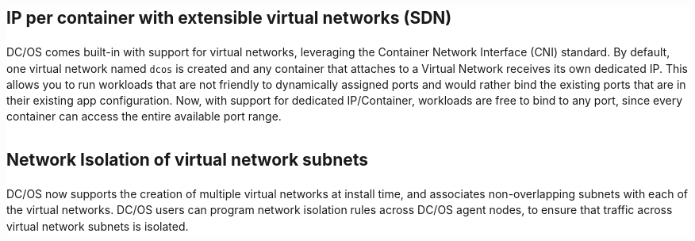 ## <a name="software-defined-networks"></a>IP per container with extensible virtual networks (SDN)

DC/OS comes built-in with support for virtual networks, leveraging the Container Network Interface (CNI) standard. By default, one virtual network named `dcos` is created and any container that attaches to a Virtual Network receives its own dedicated IP. This allows you to run workloads that are not friendly to dynamically assigned ports and would rather bind the existing ports that are in their existing app configuration. Now, with support for dedicated IP/Container, workloads are free to bind to any port, since every container can access the entire available port range.

## <a name="network-isolation"></a>Network Isolation of virtual network subnets

DC/OS now supports the creation of multiple virtual networks at install time, and associates non-overlapping subnets with each of the virtual networks. DC/OS users can program network isolation rules across DC/OS agent nodes, to ensure that traffic across virtual network subnets is isolated.
